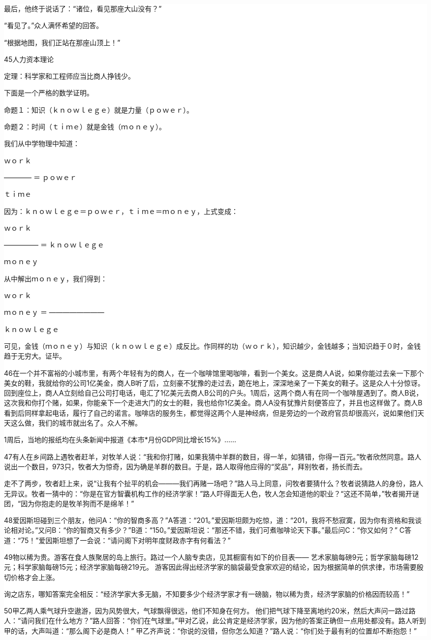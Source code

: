 最后，他终于说话了：“诸位，看见那座大山没有？”  

“看见了。”众人满怀希望的回答。  

“根据地图，我们正站在那座山顶上！”

45人力资本理论  

定理：科学家和工程师应当比商人挣钱少。  

下面是一个严格的数学证明。  

命题１：知识（ｋｎｏｗｌｅｇｅ）就是力量（ｐｏｗｅｒ）。  

命题２：时间（ｔｉｍｅ）就是金钱（ｍｏｎｅｙ）。  

我们从中学物理中知道：  

ｗｏｒｋ  

―――― ＝ ｐｏｗｅｒ  

ｔｉｍｅ  

因为：ｋｎｏｗｌｅｇｅ＝ｐｏｗｅｒ，ｔｉｍｅ＝ｍｏｎｅｙ，上式变成：  

ｗｏｒｋ  

――――― ＝ ｋｎｏｗｌｅｇｅ  

ｍｏｎｅｙ  

从中解出ｍｏｎｅｙ，我们得到：  

ｗｏｒｋ  

ｍｏｎｅｙ ＝ ――――――――  

ｋｎｏｗｌｅｇｅ  

可见，金钱（ｍｏｎｅｙ）与知识（ｋｎｏｗｌｅｇｅ）成反比。作同样的功（ｗｏｒｋ），知识越少，金钱越多；当知识趋于０时，金钱趋于无穷大。证毕。

46在一个并不富裕的小城市里，有两个年轻有为的商人，在一个咖啡馆里喝咖啡，看到一个美女。这是商人A说，如果你能过去亲一下那个美女的鞋，我就给你的公司1亿美金，商人B听了后，立刻豪不犹豫的走过去，跪在地上，深深地亲了一下美女的鞋子。这是众人十分惊讶。回到座位上，商人A立刻给自己公司打电话，电汇了1亿美元去商人B公司的户头。1周后，这两个商人有在同一个咖啡屋遇到了。商人B说，这次我和你打个赌，如果，你能亲下一个走进大门的女士的鞋，我也给你1亿美金。商人A没有犹豫片刻便答应了，并且也这样做了。商人B看到后同样拿起电话，履行了自己的诺言。咖啡店的服务生，都觉得这两个人是神经病，但是旁边的一个政府官员却很高兴，说如果他们天天这么做，我们的城市就出名了。众人不解。  

1周后，当地的报纸均在头条新闻中报道《本市*月份GDP同比增长15%》……

47有人在乡间路上遇牧者赶羊，对牧羊人说：“我和你打赌，如果我猜中羊群的数目，得一羊，如猜错，你得一百元。”牧者欣然同意。路人说出一个数目，973只，牧者大为惊奇，因为确是羊群的数目。于是，路人取得他应得的“奖品”，拜别牧者，扬长而去。

走不了两步，牧者赶上来，说“让我有个扯平的机会―――我们再赌一场吧？”路人马上同意，问牧者要猜什么？牧者说猜路人的身份，路人无异议。牧者一猜中的：“你是在官方智囊机构工作的经济学家！”路人吓得面无人色，牧人怎会知道他的职业？“这还不简单，”牧者揭开谜团，“因为你抱走的是牧羊狗而不是绵羊！”

48爱因斯坦碰到三个朋友，他问A：“你的智商多高？”A答道：“201。”爱因斯坦颇为吃惊，道：“201，我将不愁寂寞，因为你有资格和我谈论相对论。”又问B：“你的智商又有多少？”B道：“150。”爱因斯坦说：“那还不错，我们可煮咖啡论天下事。”最后问C：“你又如何？” C答道：“75！”爱因斯坦想了一会说：“请问阁下对明年度财政赤字有何看法？”

49物以稀为贵。游客在食人族聚居的岛上旅行。路过一个人脑专卖店，见其橱窗有如下的价目表―― 艺术家脑每磅9元；哲学家脑每磅12元；科学家脑每磅15元；经济学家脑每磅219元。 游客因此得出经济学家的脑袋最受食家欢迎的结论，因为根据简单的供求律，市场需要殷切价格才会上涨。

询之店东，哪知答案完全相反：“经济学家大多无脑，不知要多少个经济学家才有一磅脑，物以稀为贵，经济学家脑的价格因而较高！”

50甲乙两人乘气球升空遨游，因为风势很大，气球飘得很远，他们不知身在何方。 他们把气球下降至离地约20米，然后大声问一路过路人：“请问我们在什么地方？”路人回答：“你们在气球里。”甲对乙说，此公肯定是经济学家，因为他的答案正确但一点用处都没有。路人听到甲的话，大声叫道：“那么阁下必是商人！” 甲乙齐声说：“你说的没错，但你怎么知道？”路人说：“你们处于最有利的位置却不断抱怨！”
